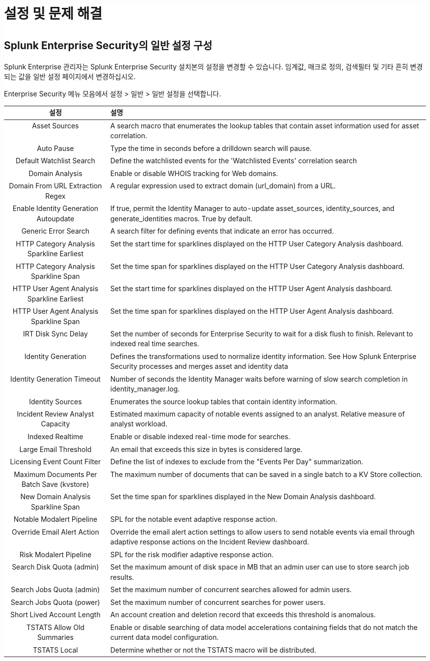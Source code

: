# 설정 및 문제 해결

## Splunk Enterprise Security의 일반 설정 구성

Splunk Enterprise 관리자는 Splunk Enterprise Security 설치본의 설정을 변경할 수 있습니다. 임계값, 매크로 정의, 검색필터 및 기타 흔히 변경되는 값을 일반 설정 페이지에서 변경하십시오.

Enterprise Security 메뉴 모음에서 설정 > 일반 > 일반 설정을 선택합니다.

|설정|설명|
|:--:|:--|
|Asset Sources|A search macro that enumerates the lookup tables that contain asset information used for asset correlation.|
|Auto Pause|Type the time in seconds before a drilldown search will pause.|
|Default Watchlist Search|Define the watchlisted events for the 'Watchlisted Events' correlation search|
|Domain Analysis|Enable or disable WHOIS tracking for Web domains.|
|Domain From URL Extraction Regex|A regular expression used to extract domain (url_domain) from a URL.|
|Enable Identity Generation Autoupdate|If true, permit the Identity Manager to auto-update asset_sources, identity_sources, and generate_identities macros. True by default.|
|Generic Error Search|A search filter for defining events that indicate an error has occurred.|
|HTTP Category Analysis Sparkline Earliest|Set the start time for sparklines displayed on the HTTP User Category Analysis dashboard.|
|HTTP Category Analysis Sparkline Span|Set the time span for sparklines displayed on the HTTP User Category Analysis dashboard.|
|HTTP User Agent Analysis Sparkline Earliest|Set the start time for sparklines displayed on the HTTP User Agent Analysis dashboard.|
|HTTP User Agent Analysis Sparkline Span|Set the time span for sparklines displayed on the HTTP User Agent Analysis dashboard.|
|IRT Disk Sync Delay|Set the number of seconds for Enterprise Security to wait for a disk flush to finish. Relevant to indexed real time searches.|
|Identity Generation|Defines the transformations used to normalize identity information. See How Splunk Enterprise Security processes and merges asset and identity data|
|Identity Generation Timeout|Number of seconds the Identity Manager waits before warning of slow search completion in identity_manager.log.|
|Identity Sources|Enumerates the source lookup tables that contain identity information.|
|Incident Review Analyst Capacity|Estimated maximum capacity of notable events assigned to an analyst. Relative measure of analyst workload.|
|Indexed Realtime|Enable or disable indexed real-time mode for searches.|
|Large Email Threshold|An email that exceeds this size in bytes is considered large.|
|Licensing Event Count Filter|Define the list of indexes to exclude from the "Events Per Day" summarization.|
|Maximum Documents Per Batch Save (kvstore)|The maximum number of documents that can be saved in a single batch to a KV Store collection.|
|New Domain Analysis Sparkline Span|Set the time span for sparklines displayed in the New Domain Analysis dashboard.|
|Notable Modalert Pipeline|SPL for the notable event adaptive response action.|
|Override Email Alert Action|Override the email alert action settings to allow users to send notable events via email through adaptive response actions on the Incident Review dashboard.|
|Risk Modalert Pipeline|SPL for the risk modifier adaptive response action.|
|Search Disk Quota (admin)|Set the maximum amount of disk space in MB that an admin user can use to store search job results.|
|Search Jobs Quota (admin)|Set the maximum number of concurrent searches allowed for admin users.|
|Search Jobs Quota (power)|Set the maximum number of concurrent searches for power users.|
|Short Lived Account Length|An account creation and deletion record that exceeds this threshold is anomalous.|
|TSTATS Allow Old Summaries|Enable or disable searching of data model accelerations containing fields that do not match the current data model configuration.|
|TSTATS Local|Determine whether or not the TSTATS macro will be distributed.|